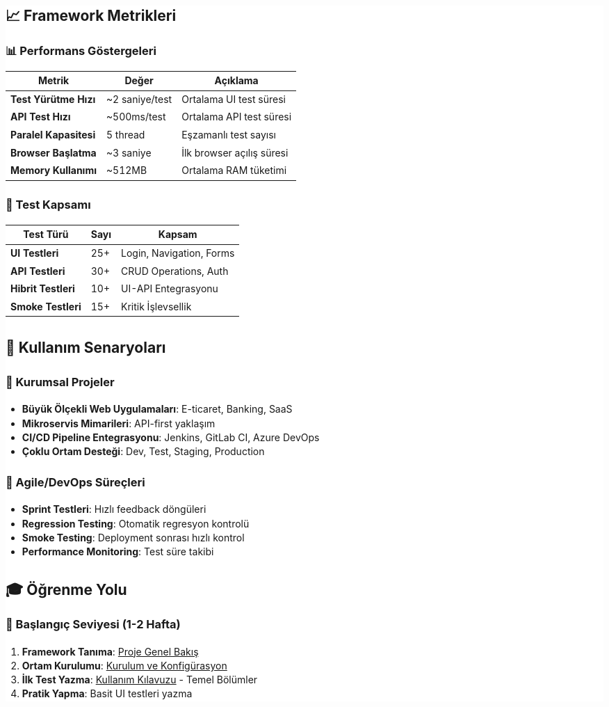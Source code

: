 ```mermaid
```

## 📈 Framework Metrikleri

### 📊 Performans Göstergeleri
| Metrik | Değer | Açıklama |
|--------|-------|----------|
| **Test Yürütme Hızı** | ~2 saniye/test | Ortalama UI test süresi |
| **API Test Hızı** | ~500ms/test | Ortalama API test süresi |
| **Paralel Kapasitesi** | 5 thread | Eşzamanlı test sayısı |
| **Browser Başlatma** | ~3 saniye | İlk browser açılış süresi |
| **Memory Kullanımı** | ~512MB | Ortalama RAM tüketimi |

### 🎯 Test Kapsamı
| Test Türü | Sayı | Kapsam |
|-----------|------|--------|
| **UI Testleri** | 25+ | Login, Navigation, Forms |
| **API Testleri** | 30+ | CRUD Operations, Auth |
| **Hibrit Testleri** | 10+ | UI-API Entegrasyonu |
| **Smoke Testleri** | 15+ | Kritik İşlevsellik |

## 🎯 Kullanım Senaryoları

### 🏢 Kurumsal Projeler
- **Büyük Ölçekli Web Uygulamaları**: E-ticaret, Banking, SaaS
- **Mikroservis Mimarileri**: API-first yaklaşım
- **CI/CD Pipeline Entegrasyonu**: Jenkins, GitLab CI, Azure DevOps
- **Çoklu Ortam Desteği**: Dev, Test, Staging, Production

### 🚀 Agile/DevOps Süreçleri
- **Sprint Testleri**: Hızlı feedback döngüleri
- **Regression Testing**: Otomatik regresyon kontrolü
- **Smoke Testing**: Deployment sonrası hızlı kontrol
- **Performance Monitoring**: Test süre takibi

## 🎓 Öğrenme Yolu

### 👶 Başlangıç Seviyesi (1-2 Hafta)
1. **Framework Tanıma**: [Proje Genel Bakış](01-proje-genel-bakis.md)
2. **Ortam Kurulumu**: [Kurulum ve Konfigürasyon](03-kurulum-konfigurasyon.md)
3. **İlk Test Yazma**: [Kullanım Kılavuzu](04-kullanim-kilavuzu.md) - Temel Bölümler
4. **Pratik Yapma**: Basit UI testleri yazma
